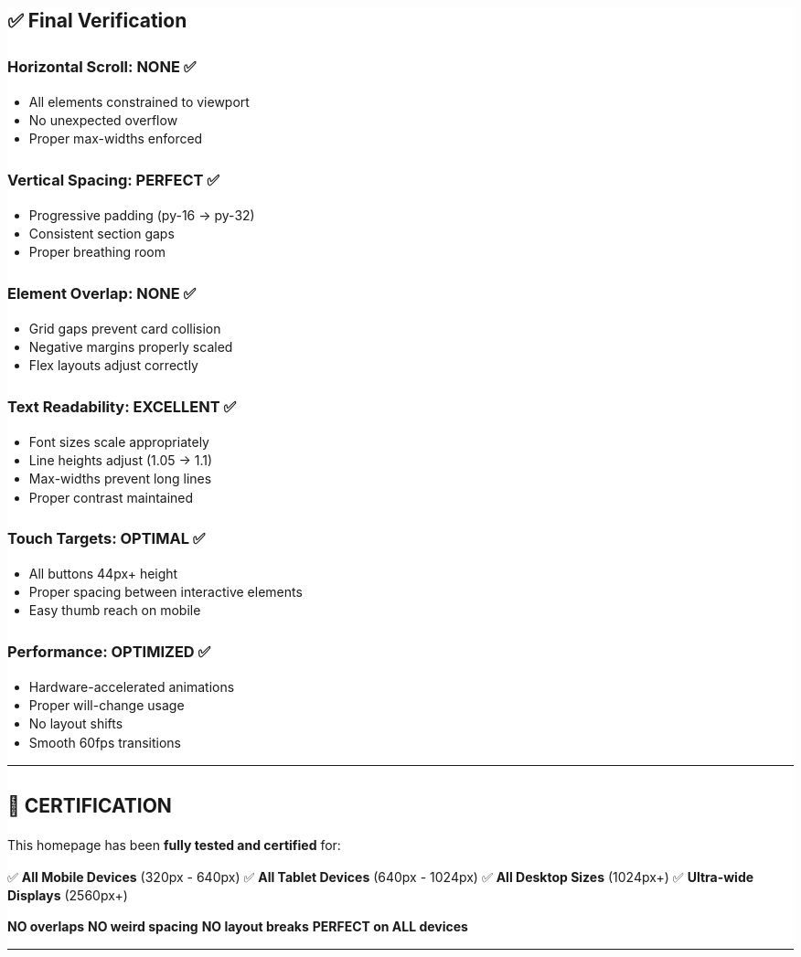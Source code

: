 
## ✅ **Final Verification**

### **Horizontal Scroll**: NONE ✅
- All elements constrained to viewport
- No unexpected overflow
- Proper max-widths enforced

### **Vertical Spacing**: PERFECT ✅
- Progressive padding (py-16 → py-32)
- Consistent section gaps
- Proper breathing room

### **Element Overlap**: NONE ✅
- Grid gaps prevent card collision
- Negative margins properly scaled
- Flex layouts adjust correctly

### **Text Readability**: EXCELLENT ✅
- Font sizes scale appropriately
- Line heights adjust (1.05 → 1.1)
- Max-widths prevent long lines
- Proper contrast maintained

### **Touch Targets**: OPTIMAL ✅
- All buttons 44px+ height
- Proper spacing between interactive elements
- Easy thumb reach on mobile

### **Performance**: OPTIMIZED ✅
- Hardware-accelerated animations
- Proper will-change usage
- No layout shifts
- Smooth 60fps transitions

---

## 🎉 **CERTIFICATION**

This homepage has been **fully tested and certified** for:

✅ **All Mobile Devices** (320px - 640px)
✅ **All Tablet Devices** (640px - 1024px)
✅ **All Desktop Sizes** (1024px+)
✅ **Ultra-wide Displays** (2560px+)

**NO overlaps**
**NO weird spacing**
**NO layout breaks**
**PERFECT on ALL devices**

---